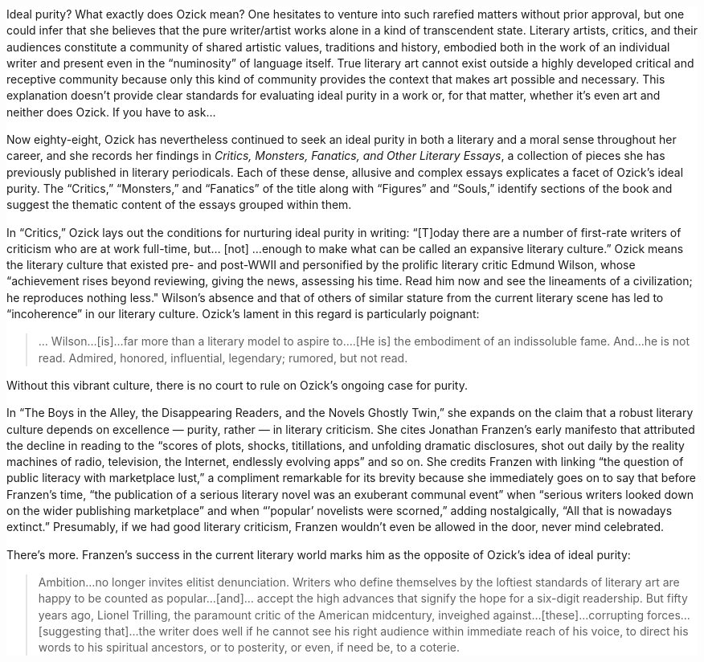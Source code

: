 Ideal purity? What exactly does Ozick mean? One hesitates to venture into such rarefied matters without prior approval, but one could infer that she believes that the pure writer/artist works alone in a kind of transcendent state. Literary artists, critics, and their audiences constitute a community of shared artistic values, traditions and history, embodied both in the work of an individual writer and present even in the “numinosity” of language itself. True literary art cannot exist outside a highly developed critical and receptive community because only this kind of community provides the context that makes art possible and necessary. This explanation doesn’t provide clear standards for evaluating ideal purity in a work or, for that matter, whether it’s even art and neither does Ozick. If you have to ask&hellip;

Now eighty-eight, Ozick has nevertheless continued to seek an ideal purity in both a literary and a moral sense throughout her career, and she records her findings in _Critics, Monsters, Fanatics, and Other Literary Essays_, a collection of pieces she has previously published in literary periodicals. Each of these dense, allusive and complex essays explicates a facet of Ozick’s ideal purity. The “Critics,” “Monsters,” and “Fanatics” of the title along with “Figures” and “Souls,” identify sections of the book and suggest the thematic content of the essays grouped within them. 


In “Critics,” Ozick lays out the conditions for nurturing ideal purity in writing: “[T]oday there are a number of first-rate writers of criticism who are at work full-time, but&hellip; [not] &hellip;enough to make what can be called an expansive literary culture.” Ozick means the literary culture that existed pre- and post-WWII and personified by the prolific literary critic Edmund Wilson, whose “achievement rises beyond reviewing, giving the news, assessing his time. Read him now and see the lineaments of a civilization; he reproduces nothing less." Wilson’s absence and that of others of similar stature from the current literary scene has led to “incoherence” in our literary culture. Ozick’s lament in this regard is particularly poignant:

<blockquote>
	&hellip; Wilson&hellip;[is]&hellip;far more than a literary model to aspire to&hellip;.[He is] the embodiment of an indissoluble fame. And&hellip;he is not read. Admired, honored, influential, legendary; rumored, but not read.
</blockquote>

Without this vibrant culture, there is no court to rule on Ozick’s ongoing case for purity. 

<div class="break"></div>

In “The Boys in the Alley, the Disappearing Readers, and the Novels Ghostly Twin,” she expands on the claim that a robust literary culture depends on excellence &mdash; purity, rather &mdash; in literary criticism. She cites Jonathan Franzen’s early manifesto that attributed the decline in reading to the “scores of plots, shocks, titillations, and unfolding dramatic disclosures, shot out daily by the reality machines of radio, television, the Internet, endlessly evolving apps” and so on. She credits Franzen with linking “the question of public literacy with marketplace lust,” a compliment remarkable for its brevity because she immediately goes on to say that before Franzen’s time, “the publication of a serious literary novel was an exuberant communal event” when “serious writers looked down on the wider publishing marketplace” and when “’popular’ novelists were scorned,” adding nostalgically, “All that is nowadays extinct.” Presumably, if we had good literary criticism, Franzen wouldn’t even be allowed in the door, never mind celebrated.

There’s more. Franzen’s success in the current literary world marks him as the opposite of Ozick’s idea of ideal purity: 

<blockquote>
	Ambition&hellip;no longer invites elitist denunciation. Writers who define themselves by the loftiest standards of literary art are happy to be counted as popular&hellip;[and]&hellip; accept the high advances that signify the hope for a six-digit readership. But fifty years ago, Lionel Trilling, the paramount critic of the American midcentury, inveighed against&hellip;[these]&hellip;corrupting forces&hellip;[suggesting that]&hellip;the writer does well if he cannot see his right audience within immediate reach of his voice, to direct his words to his spiritual ancestors, or to posterity, or even, if need be, to a coterie.
</blockquote>
